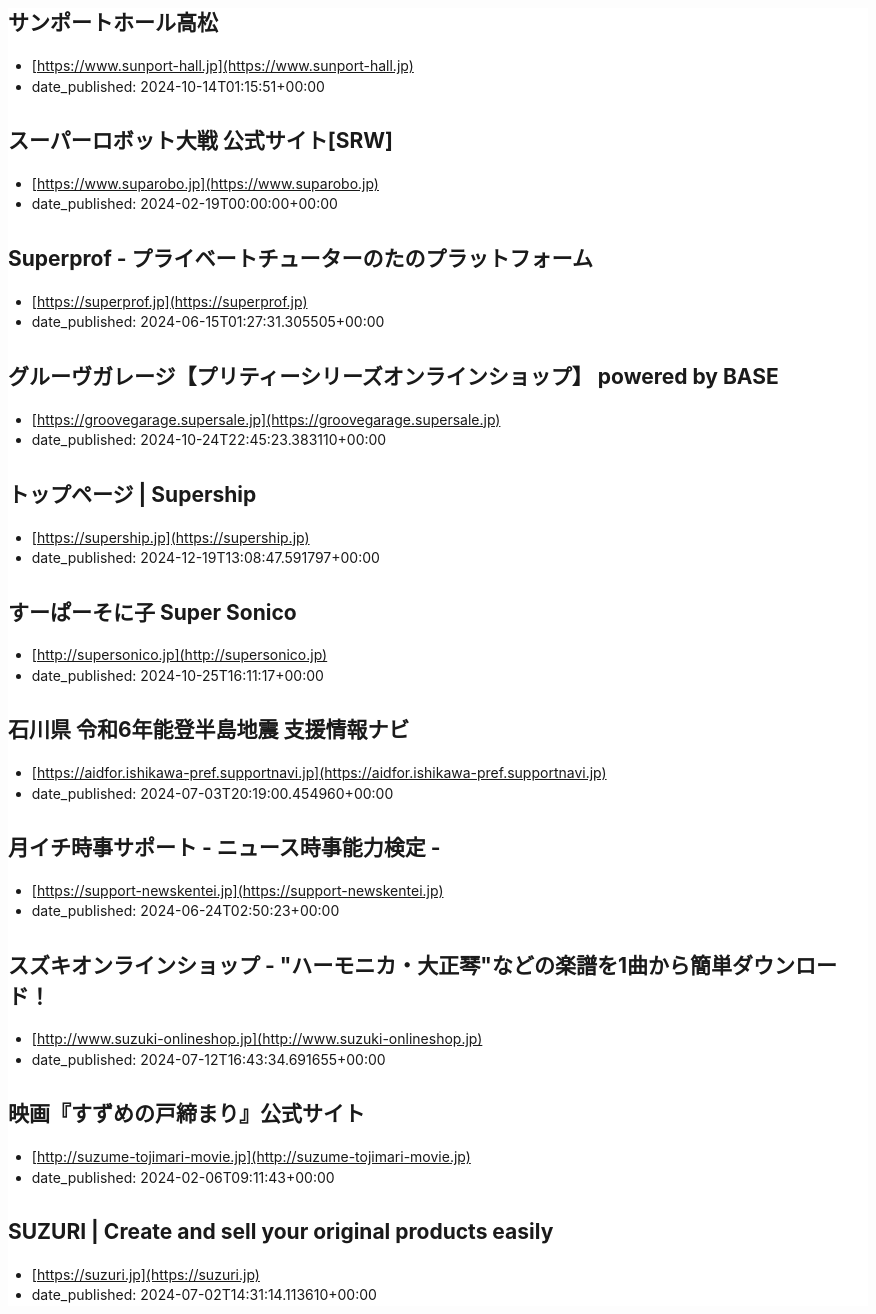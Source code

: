  ## サンポートホール高松
 - [https://www.sunport-hall.jp](https://www.sunport-hall.jp)
 - date_published: 2024-10-14T01:15:51+00:00

 ## スーパーロボット大戦 公式サイト[SRW]
 - [https://www.suparobo.jp](https://www.suparobo.jp)
 - date_published: 2024-02-19T00:00:00+00:00

 ## Superprof - プライベートチューターのたのプラットフォーム
 - [https://superprof.jp](https://superprof.jp)
 - date_published: 2024-06-15T01:27:31.305505+00:00

 ## グルーヴガレージ【プリティーシリーズオンラインショップ】 powered by BASE
 - [https://groovegarage.supersale.jp](https://groovegarage.supersale.jp)
 - date_published: 2024-10-24T22:45:23.383110+00:00

 ## トップページ | Supership
 - [https://supership.jp](https://supership.jp)
 - date_published: 2024-12-19T13:08:47.591797+00:00

 ## すーぱーそに子 Super Sonico
 - [http://supersonico.jp](http://supersonico.jp)
 - date_published: 2024-10-25T16:11:17+00:00

 ## 石川県 令和6年能登半島地震 支援情報ナビ
 - [https://aidfor.ishikawa-pref.supportnavi.jp](https://aidfor.ishikawa-pref.supportnavi.jp)
 - date_published: 2024-07-03T20:19:00.454960+00:00

 ## 月イチ時事サポート - ニュース時事能力検定 -
 - [https://support-newskentei.jp](https://support-newskentei.jp)
 - date_published: 2024-06-24T02:50:23+00:00

 ## スズキオンラインショップ - "ハーモニカ・大正琴"などの楽譜を1曲から簡単ダウンロード！
 - [http://www.suzuki-onlineshop.jp](http://www.suzuki-onlineshop.jp)
 - date_published: 2024-07-12T16:43:34.691655+00:00

 ## 映画『すずめの戸締まり』公式サイト
 - [http://suzume-tojimari-movie.jp](http://suzume-tojimari-movie.jp)
 - date_published: 2024-02-06T09:11:43+00:00

 ## SUZURI | Create and sell your original products easily
 - [https://suzuri.jp](https://suzuri.jp)
 - date_published: 2024-07-02T14:31:14.113610+00:00
